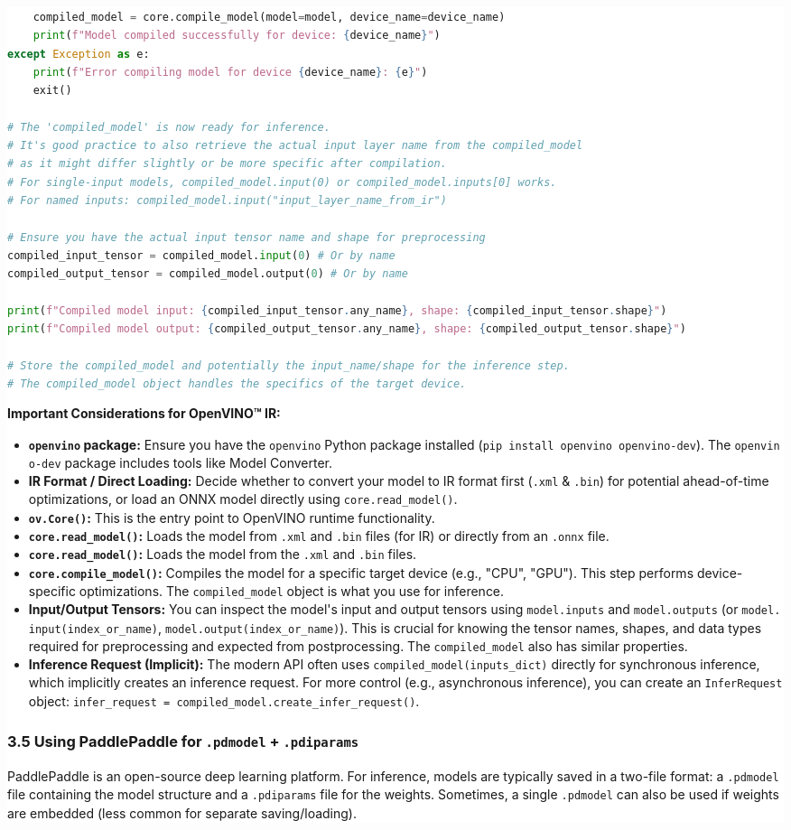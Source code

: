 ```python
    compiled_model = core.compile_model(model=model, device_name=device_name)
    print(f"Model compiled successfully for device: {device_name}")
except Exception as e:
    print(f"Error compiling model for device {device_name}: {e}")
    exit()

# The 'compiled_model' is now ready for inference.
# It's good practice to also retrieve the actual input layer name from the compiled_model
# as it might differ slightly or be more specific after compilation.
# For single-input models, compiled_model.input(0) or compiled_model.inputs[0] works.
# For named inputs: compiled_model.input("input_layer_name_from_ir")

# Ensure you have the actual input tensor name and shape for preprocessing
compiled_input_tensor = compiled_model.input(0) # Or by name
compiled_output_tensor = compiled_model.output(0) # Or by name

print(f"Compiled model input: {compiled_input_tensor.any_name}, shape: {compiled_input_tensor.shape}")
print(f"Compiled model output: {compiled_output_tensor.any_name}, shape: {compiled_output_tensor.shape}")

# Store the compiled_model and potentially the input_name/shape for the inference step.
# The compiled_model object handles the specifics of the target device.
```

**Important Considerations for OpenVINO™ IR:**
*   **`openvino` package:** Ensure you have the `openvino` Python package installed (`pip install openvino openvino-dev`). The `openvino-dev` package includes tools like Model Converter.
*   **IR Format / Direct Loading:** Decide whether to convert your model to IR format first (`.xml` & `.bin`) for potential ahead-of-time optimizations, or load an ONNX model directly using `core.read_model()`.
*   **`ov.Core()`:** This is the entry point to OpenVINO runtime functionality.
*   **`core.read_model()`:** Loads the model from `.xml` and `.bin` files (for IR) or directly from an `.onnx` file.
*   **`core.read_model()`:** Loads the model from the `.xml` and `.bin` files.
*   **`core.compile_model()`:** Compiles the model for a specific target device (e.g., "CPU", "GPU"). This step performs device-specific optimizations. The `compiled_model` object is what you use for inference.
*   **Input/Output Tensors:** You can inspect the model's input and output tensors using `model.inputs` and `model.outputs` (or `model.input(index_or_name)`, `model.output(index_or_name)`). This is crucial for knowing the tensor names, shapes, and data types required for preprocessing and expected from postprocessing. The `compiled_model` also has similar properties.
*   **Inference Request (Implicit):** The modern API often uses `compiled_model(inputs_dict)` directly for synchronous inference, which implicitly creates an inference request. For more control (e.g., asynchronous inference), you can create an `InferRequest` object: `infer_request = compiled_model.create_infer_request()`.

### 3.5 Using PaddlePaddle for `.pdmodel` + `.pdiparams`

PaddlePaddle is an open-source deep learning platform. For inference, models are typically saved in a two-file format: a `.pdmodel` file containing the model structure and a `.pdiparams` file for the weights. Sometimes, a single `.pdmodel` can also be used if weights are embedded (less common for separate saving/loading).
